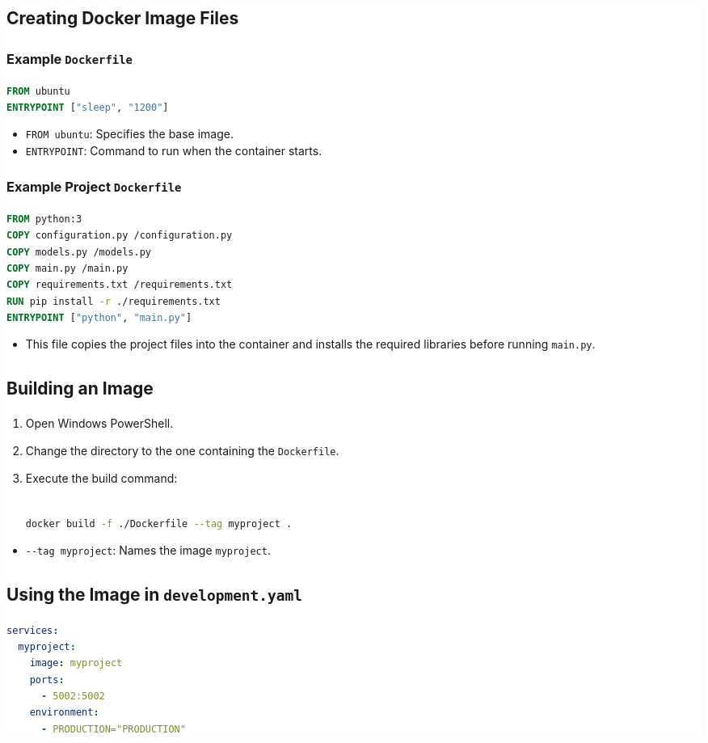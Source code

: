 ## Creating Docker Image Files

### Example `Dockerfile`

```dockerfile
FROM ubuntu
ENTRYPOINT ["sleep", "1200"]
```

- `FROM ubuntu`: Specifies the base image.
- `ENTRYPOINT`: Command to run when the container starts.

### Example Project `Dockerfile`

```dockerfile
FROM python:3
COPY configuration.py /configuration.py
COPY models.py /models.py
COPY main.py /main.py
COPY requirements.txt /requirements.txt
RUN pip install -r ./requirements.txt
ENTRYPOINT ["python", "main.py"]

```

- This file copies the project files into the container and installs the required libraries before running `main.py`.

## Building an Image

1. Open Windows PowerShell.
2. Change the directory to the one containing the `Dockerfile`.
3. Execute the build command:

   ```sh

   docker build -f ./Dockerfile --tag myproject .

   ```

- `--tag myproject`: Names the image `myproject`.

## Using the Image in `development.yaml`

```yaml
services:
  myproject:
    image: myproject
    ports:
      - 5002:5002
    environment:
      - PRODUCTION="PRODUCTION"
```
